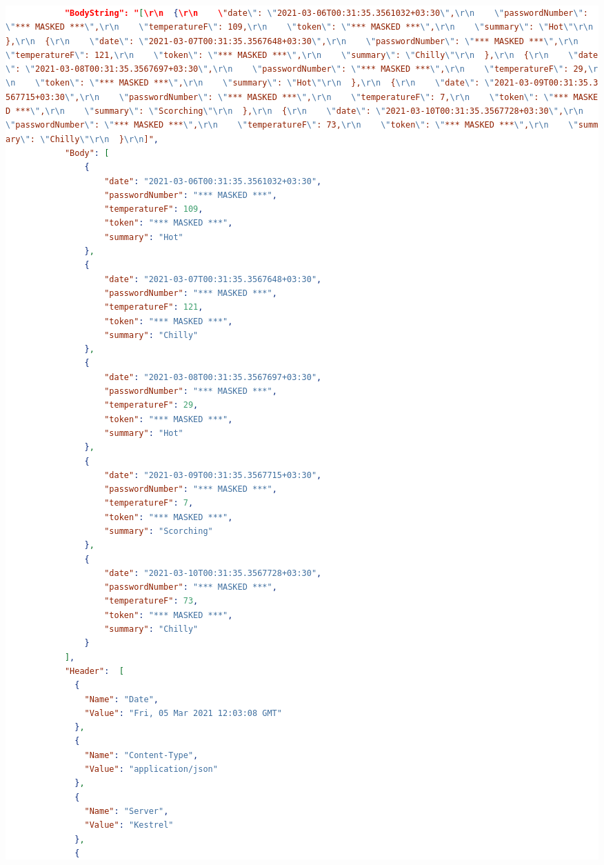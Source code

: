 ```json
            "BodyString": "[\r\n  {\r\n    \"date\": \"2021-03-06T00:31:35.3561032+03:30\",\r\n    \"passwordNumber\": \"*** MASKED ***\",\r\n    \"temperatureF\": 109,\r\n    \"token\": \"*** MASKED ***\",\r\n    \"summary\": \"Hot\"\r\n  },\r\n  {\r\n    \"date\": \"2021-03-07T00:31:35.3567648+03:30\",\r\n    \"passwordNumber\": \"*** MASKED ***\",\r\n    \"temperatureF\": 121,\r\n    \"token\": \"*** MASKED ***\",\r\n    \"summary\": \"Chilly\"\r\n  },\r\n  {\r\n    \"date\": \"2021-03-08T00:31:35.3567697+03:30\",\r\n    \"passwordNumber\": \"*** MASKED ***\",\r\n    \"temperatureF\": 29,\r\n    \"token\": \"*** MASKED ***\",\r\n    \"summary\": \"Hot\"\r\n  },\r\n  {\r\n    \"date\": \"2021-03-09T00:31:35.3567715+03:30\",\r\n    \"passwordNumber\": \"*** MASKED ***\",\r\n    \"temperatureF\": 7,\r\n    \"token\": \"*** MASKED ***\",\r\n    \"summary\": \"Scorching\"\r\n  },\r\n  {\r\n    \"date\": \"2021-03-10T00:31:35.3567728+03:30\",\r\n    \"passwordNumber\": \"*** MASKED ***\",\r\n    \"temperatureF\": 73,\r\n    \"token\": \"*** MASKED ***\",\r\n    \"summary\": \"Chilly\"\r\n  }\r\n]",
            "Body": [
                {
                    "date": "2021-03-06T00:31:35.3561032+03:30",
                    "passwordNumber": "*** MASKED ***",
                    "temperatureF": 109,
                    "token": "*** MASKED ***",
                    "summary": "Hot"
                },
                {
                    "date": "2021-03-07T00:31:35.3567648+03:30",
                    "passwordNumber": "*** MASKED ***",
                    "temperatureF": 121,
                    "token": "*** MASKED ***",
                    "summary": "Chilly"
                },
                {
                    "date": "2021-03-08T00:31:35.3567697+03:30",
                    "passwordNumber": "*** MASKED ***",
                    "temperatureF": 29,
                    "token": "*** MASKED ***",
                    "summary": "Hot"
                },
                {
                    "date": "2021-03-09T00:31:35.3567715+03:30",
                    "passwordNumber": "*** MASKED ***",
                    "temperatureF": 7,
                    "token": "*** MASKED ***",
                    "summary": "Scorching"
                },
                {
                    "date": "2021-03-10T00:31:35.3567728+03:30",
                    "passwordNumber": "*** MASKED ***",
                    "temperatureF": 73,
                    "token": "*** MASKED ***",
                    "summary": "Chilly"
                }
            ],
            "Header":  [
              {
                "Name": "Date",
                "Value": "Fri, 05 Mar 2021 12:03:08 GMT"
              },
              {
                "Name": "Content-Type",
                "Value": "application/json"
              },
              {
                "Name": "Server",
                "Value": "Kestrel"
              },
              {
```